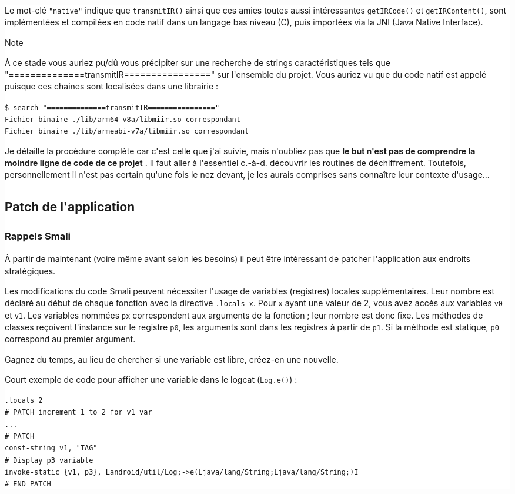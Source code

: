 Le mot-clé `"native"` indique que `transmitIR()` ainsi que ces amies toutes aussi intéressantes `getIRCode()` et `getIRContent()`,
sont implémentées et compilées en code natif dans un langage bas niveau
(C), puis importées via la JNI (Java Native Interface).

Note

À
ce stade vous auriez pu/dû vous précipiter sur une recherche de strings
caractéristiques tels que "==============transmitIR================"
sur l'ensemble du projet. Vous auriez vu que du code natif est appelé
puisque ces chaines sont localisées dans une librairie :

```
$ search "==============transmitIR================"
Fichier binaire ./lib/arm64-v8a/libmiir.so correspondant
Fichier binaire ./lib/armeabi-v7a/libmiir.so correspondant
```

Je détaille la procédure complète car c'est celle que j'ai suivie, mais n'oubliez pas que **le but n'est pas de comprendre la moindre ligne de code de ce projet** .
Il faut aller à l'essentiel c.-à-d. découvrir les routines de
déchiffrement. Toutefois, personnellement il n'est pas certain qu'une
fois le nez devant, je les aurais comprises sans connaître leur contexte
d'usage...

## Patch de l'application

### Rappels Smali

À
partir de maintenant (voire même avant selon les besoins) il peut être
intéressant de patcher l'application aux endroits stratégiques.

Les
modifications du code Smali peuvent nécessiter l'usage de variables
(registres) locales supplémentaires. Leur nombre est déclaré au début de
chaque fonction avec la directive `.locals x`. Pour `x` ayant une valeur de 2, vous avez accès aux variables `v0` et `v1`. Les variables nommées `px`
correspondent aux arguments de la fonction ; leur nombre est donc fixe.
Les méthodes de classes reçoivent l'instance sur le registre `p0`, les arguments sont dans les registres à partir de `p1`. Si la méthode est statique, `p0` correspond au premier argument.

Gagnez du temps, au lieu de chercher si une variable est libre, créez-en une nouvelle.

Court exemple de code pour afficher une variable dans le logcat (`Log.e()`) :

```
.locals 2
# PATCH increment 1 to 2 for v1 var
...
# PATCH
const-string v1, "TAG"
# Display p3 variable
invoke-static {v1, p3}, Landroid/util/Log;->e(Ljava/lang/String;Ljava/lang/String;)I
# END PATCH
```
